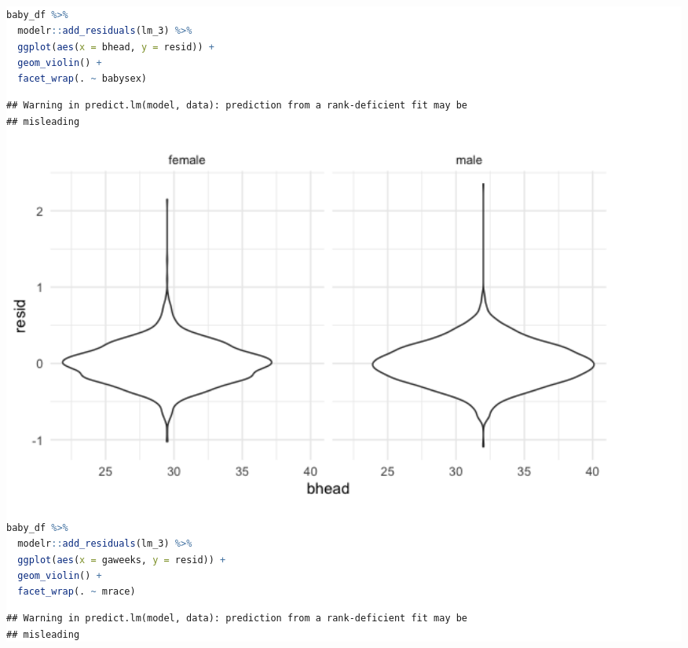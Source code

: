 ``` r
baby_df %>% 
  modelr::add_residuals(lm_3) %>% 
  ggplot(aes(x = bhead, y = resid)) +
  geom_violin() +
  facet_wrap(. ~ babysex)
```

    ## Warning in predict.lm(model, data): prediction from a rank-deficient fit may be
    ## misleading

<img src="p8105_hw6_jyc2171_files/figure-gfm/unnamed-chunk-8-22.png" width="90%" />

``` r
baby_df %>% 
  modelr::add_residuals(lm_3) %>% 
  ggplot(aes(x = gaweeks, y = resid)) +
  geom_violin() +
  facet_wrap(. ~ mrace)
```

    ## Warning in predict.lm(model, data): prediction from a rank-deficient fit may be
    ## misleading
